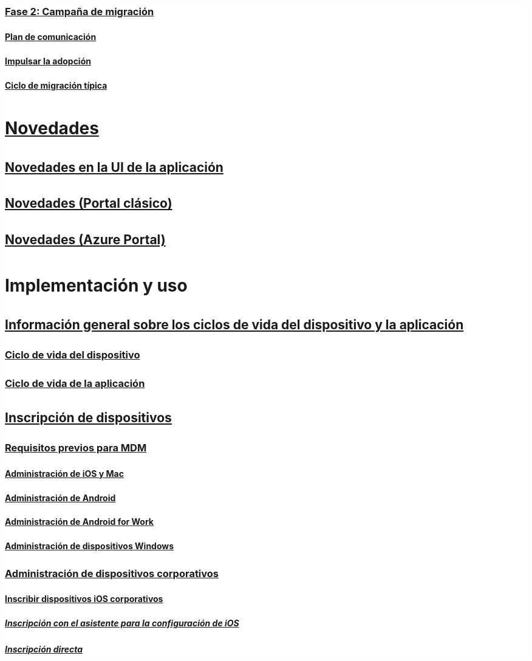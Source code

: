 ### [Fase 2: Campaña de migración](/intune/migration-guide-campaign?toc=/intune-classic/toc.json)
#### [Plan de comunicación](/intune/migration-guide-communication-plan?toc=/intune-classic/toc.json)
#### [Impulsar la adopción](/intune/migration-guide-drive-adoption?toc=/intune-classic/toc.json)
#### [Ciclo de migración típica](/intune/migration-guide-cycle?toc=/intune-classic/toc.json)

# [Novedades](/intune/whats-new?toc=/intune-classic/toc.json)
## [Novedades en la UI de la aplicación](/intune/whats-new-app-ui?toc=/intune-classic/toc.json)
## [Novedades (Portal clásico)](/intune/whats-new-archive-classic?toc=/intune-classic/toc.json)
## [Novedades (Azure Portal)](/intune/whats-new-archive?toc=/intune-classic/toc.json)

# Implementación y uso
## [Información general sobre los ciclos de vida del dispositivo y la aplicación](/intune/introduction-device-app-lifecycles?toc=/intune-classic/toc.json)
### [Ciclo de vida del dispositivo](/intune/device-lifecycle?toc=/intune-classic/toc.json)
### [Ciclo de vida de la aplicación](/intune/app-lifecycle?toc=/intune-classic/toc.json)
## [Inscripción de dispositivos](deploy-use/enroll-devices-in-microsoft-intune.md)
### [Requisitos previos para MDM](deploy-use/prerequisites-for-enrollment.md)
#### [Administración de iOS y Mac](deploy-use/set-up-ios-and-mac-management-with-microsoft-intune.md)
#### [Administración de Android](deploy-use/set-up-android-management-with-microsoft-intune.md)
#### [Administración de Android for Work](deploy-use/set-up-android-for-work.md)
#### [Administración de dispositivos Windows](deploy-use/set-up-windows-device-management-with-microsoft-intune.md)
### [Administración de dispositivos corporativos](deploy-use/manage-corporate-owned-devices.md)
#### [Inscribir dispositivos iOS corporativos](deploy-use/enroll-corporate-owned-ios-devices-in-microsoft-intune.md)
##### [Inscripción con el asistente para la configuración de iOS](deploy-use/ios-setup-assistant-enrollment-in-microsoft-intune.md)
##### [Inscripción directa](deploy-use/ios-direct-enrollment-in-microsoft-intune.md)